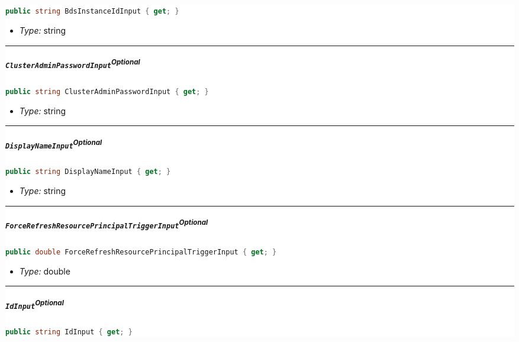 ```csharp
public string BdsInstanceIdInput { get; }
```

- *Type:* string

---

##### `ClusterAdminPasswordInput`<sup>Optional</sup> <a name="ClusterAdminPasswordInput" id="rhizo-co-terraform-provider-oci.bdsBdsInstanceResourcePrincipalConfiguration.BdsBdsInstanceResourcePrincipalConfiguration.property.clusterAdminPasswordInput"></a>

```csharp
public string ClusterAdminPasswordInput { get; }
```

- *Type:* string

---

##### `DisplayNameInput`<sup>Optional</sup> <a name="DisplayNameInput" id="rhizo-co-terraform-provider-oci.bdsBdsInstanceResourcePrincipalConfiguration.BdsBdsInstanceResourcePrincipalConfiguration.property.displayNameInput"></a>

```csharp
public string DisplayNameInput { get; }
```

- *Type:* string

---

##### `ForceRefreshResourcePrincipalTriggerInput`<sup>Optional</sup> <a name="ForceRefreshResourcePrincipalTriggerInput" id="rhizo-co-terraform-provider-oci.bdsBdsInstanceResourcePrincipalConfiguration.BdsBdsInstanceResourcePrincipalConfiguration.property.forceRefreshResourcePrincipalTriggerInput"></a>

```csharp
public double ForceRefreshResourcePrincipalTriggerInput { get; }
```

- *Type:* double

---

##### `IdInput`<sup>Optional</sup> <a name="IdInput" id="rhizo-co-terraform-provider-oci.bdsBdsInstanceResourcePrincipalConfiguration.BdsBdsInstanceResourcePrincipalConfiguration.property.idInput"></a>

```csharp
public string IdInput { get; }
```
